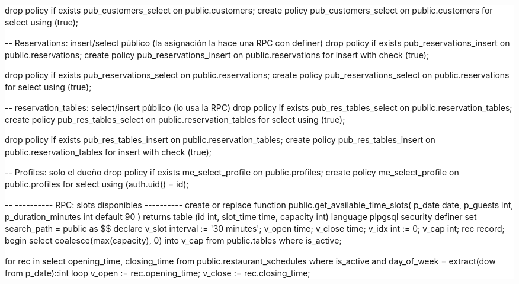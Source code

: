 drop policy if exists pub_customers_select on public.customers;
create policy pub_customers_select on public.customers for select using (true);

-- Reservations: insert/select público (la asignación la hace una RPC con definer)
drop policy if exists pub_reservations_insert on public.reservations;
create policy pub_reservations_insert on public.reservations for insert with check (true);

drop policy if exists pub_reservations_select on public.reservations;
create policy pub_reservations_select on public.reservations for select using (true);

-- reservation_tables: select/insert público (lo usa la RPC)
drop policy if exists pub_res_tables_select on public.reservation_tables;
create policy pub_res_tables_select on public.reservation_tables for select using (true);

drop policy if exists pub_res_tables_insert on public.reservation_tables;
create policy pub_res_tables_insert on public.reservation_tables for insert with check (true);

-- Profiles: solo el dueño
drop policy if exists me_select_profile on public.profiles;
create policy me_select_profile on public.profiles
  for select using (auth.uid() = id);

-- ---------- RPC: slots disponibles ----------
create or replace function public.get_available_time_slots(
  p_date date,
  p_guests int,
  p_duration_minutes int default 90
)
returns table (id int, slot_time time, capacity int)
language plpgsql
security definer
set search_path = public
as $$
declare
  v_slot   interval := '30 minutes';
  v_open   time;
  v_close  time;
  v_idx    int := 0;
  v_cap    int;
  rec      record;
begin
  select coalesce(max(capacity), 0)
    into v_cap
  from public.tables
  where is_active;

  for rec in
    select opening_time, closing_time
      from public.restaurant_schedules
     where is_active
       and day_of_week = extract(dow from p_date)::int
  loop
    v_open  := rec.opening_time;
    v_close := rec.closing_time;
